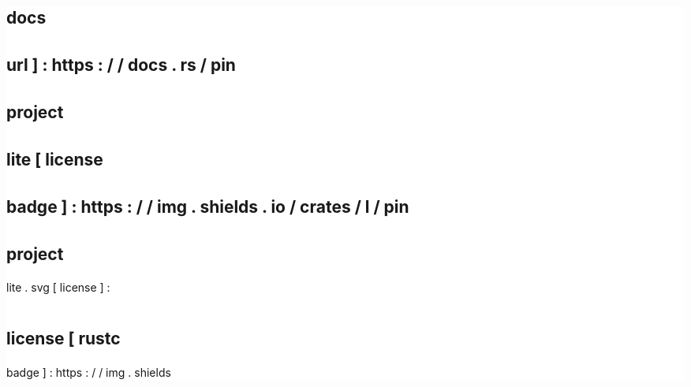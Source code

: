 docs
-
url
]
:
https
:
/
/
docs
.
rs
/
pin
-
project
-
lite
[
license
-
badge
]
:
https
:
/
/
img
.
shields
.
io
/
crates
/
l
/
pin
-
project
-
lite
.
svg
[
license
]
:
#
license
[
rustc
-
badge
]
:
https
:
/
/
img
.
shields